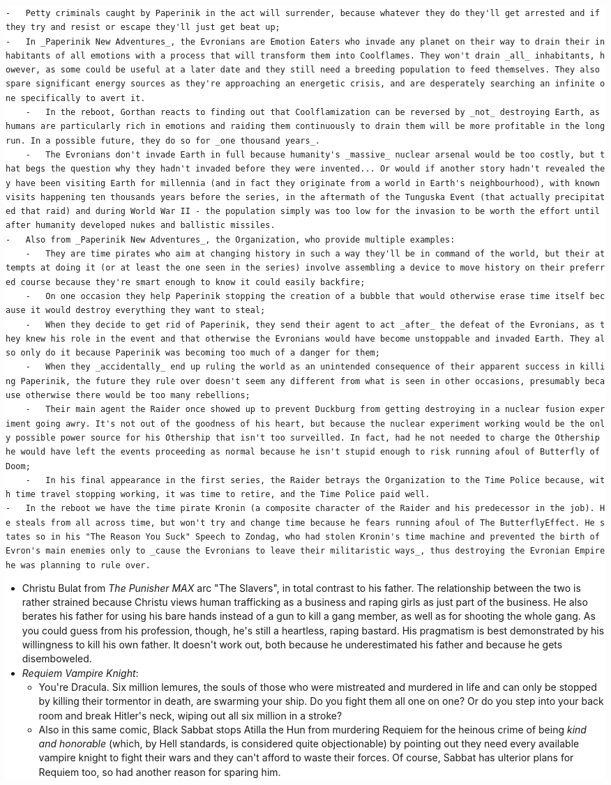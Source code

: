     -   Petty criminals caught by Paperinik in the act will surrender, because whatever they do they'll get arrested and if they try and resist or escape they'll just get beat up;
    -   In _Paperinik New Adventures_, the Evronians are Emotion Eaters who invade any planet on their way to drain their inhabitants of all emotions with a process that will transform them into Coolflames. They won't drain _all_ inhabitants, however, as some could be useful at a later date and they still need a breeding population to feed themselves. They also spare significant energy sources as they're approaching an energetic crisis, and are desperately searching an infinite one specifically to avert it.
        -   In the reboot, Gorthan reacts to finding out that Coolflamization can be reversed by _not_ destroying Earth, as humans are particularly rich in emotions and raiding them continuously to drain them will be more profitable in the long run. In a possible future, they do so for _one thousand years_.
        -   The Evronians don't invade Earth in full because humanity's _massive_ nuclear arsenal would be too costly, but that begs the question why they hadn't invaded before they were invented... Or would if another story hadn't revealed they have been visiting Earth for millennia (and in fact they originate from a world in Earth's neighbourhood), with known visits happening ten thousands years before the series, in the aftermath of the Tunguska Event (that actually precipitated that raid) and during World War II - the population simply was too low for the invasion to be worth the effort until after humanity developed nukes and ballistic missiles.
    -   Also from _Paperinik New Adventures_, the Organization, who provide multiple examples:
        -   They are time pirates who aim at changing history in such a way they'll be in command of the world, but their attempts at doing it (or at least the one seen in the series) involve assembling a device to move history on their preferred course because they're smart enough to know it could easily backfire;
        -   On one occasion they help Paperinik stopping the creation of a bubble that would otherwise erase time itself because it would destroy everything they want to steal;
        -   When they decide to get rid of Paperinik, they send their agent to act _after_ the defeat of the Evronians, as they knew his role in the event and that otherwise the Evronians would have become unstoppable and invaded Earth. They also only do it because Paperinik was becoming too much of a danger for them;
        -   When they _accidentally_ end up ruling the world as an unintended consequence of their apparent success in killing Paperinik, the future they rule over doesn't seem any different from what is seen in other occasions, presumably because otherwise there would be too many rebellions;
        -   Their main agent the Raider once showed up to prevent Duckburg from getting destroying in a nuclear fusion experiment going awry. It's not out of the goodness of his heart, but because the nuclear experiment working would be the only possible power source for his Othership that isn't too surveilled. In fact, had he not needed to charge the Othership he would have left the events proceeding as normal because he isn't stupid enough to risk running afoul of Butterfly of Doom;
        -   In his final appearance in the first series, the Raider betrays the Organization to the Time Police because, with time travel stopping working, it was time to retire, and the Time Police paid well.
    -   In the reboot we have the time pirate Kronin (a composite character of the Raider and his predecessor in the job). He steals from all across time, but won't try and change time because he fears running afoul of The ButterflyEffect. He states so in his "The Reason You Suck" Speech to Zondag, who had stolen Kronin's time machine and prevented the birth of Evron's main enemies only to _cause the Evronians to leave their militaristic ways_, thus destroying the Evronian Empire he was planning to rule over.
-   Christu Bulat from _The Punisher MAX_ arc "The Slavers", in total contrast to his father. The relationship between the two is rather strained because Christu views human trafficking as a business and raping girls as just part of the business. He also berates his father for using his bare hands instead of a gun to kill a gang member, as well as for shooting the whole gang. As you could guess from his profession, though, he's still a heartless, raping bastard. His pragmatism is best demonstrated by his willingness to kill his own father. It doesn't work out, both because he underestimated his father and because he gets disemboweled.
-   _Requiem Vampire Knight_:
    -   You're Dracula. Six million lemures, the souls of those who were mistreated and murdered in life and can only be stopped by killing their tormentor in death, are swarming your ship. Do you fight them all one on one? Or do you step into your back room and break Hitler's neck, wiping out all six million in a stroke?
    -   Also in this same comic, Black Sabbat stops Atilla the Hun from murdering Requiem for the heinous crime of being _kind and honorable_ (which, by Hell standards, is considered quite objectionable) by pointing out they need every available vampire knight to fight their wars and they can't afford to waste their forces. Of course, Sabbat has ulterior plans for Requiem too, so had another reason for sparing him.